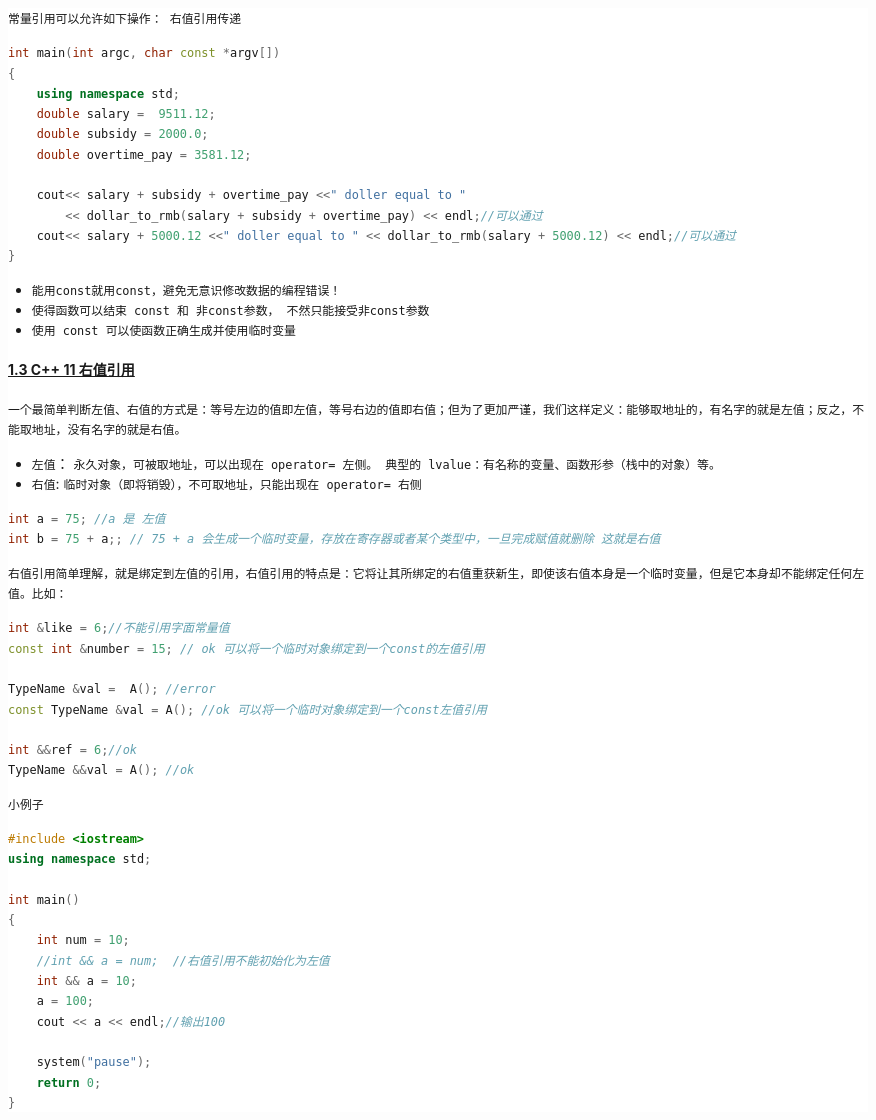 ```cpp
```

`常量引用可以允许如下操作： 右值引用传递`
```cpp
int main(int argc, char const *argv[])
{
    using namespace std;
    double salary =  9511.12;
    double subsidy = 2000.0;
    double overtime_pay = 3581.12;

    cout<< salary + subsidy + overtime_pay <<" doller equal to " 
        << dollar_to_rmb(salary + subsidy + overtime_pay) << endl;//可以通过
    cout<< salary + 5000.12 <<" doller equal to " << dollar_to_rmb(salary + 5000.12) << endl;//可以通过
}
```

* `能用const就用const，避免无意识修改数据的编程错误！`
* `使得函数可以结束 const 和 非const参数， 不然只能接受非const参数`
* `使用 const 可以使函数正确生成并使用临时变量`

#### [1.3 C++ 11 右值引用](#)
`一个最简单判断左值、右值的方式是：等号左边的值即左值，等号右边的值即右值；但为了更加严谨，我们这样定义：能够取地址的，有名字的就是左值；反之，不能取地址，没有名字的就是右值。`


* `左值`： `永久对象，可被取地址，可以出现在 operator= 左侧。 典型的 lvalue：有名称的变量、函数形参（栈中的对象）等。`
* `右值`: `临时对象（即将销毁），不可取地址，只能出现在 operator= 右侧`
```cpp
int a = 75; //a 是 左值
int b = 75 + a;; // 75 + a 会生成一个临时变量，存放在寄存器或者某个类型中，一旦完成赋值就删除 这就是右值
```

`右值引用简单理解，就是绑定到左值的引用，右值引用的特点是：它将让其所绑定的右值重获新生，即使该右值本身是一个临时变量，但是它本身却不能绑定任何左值。比如：`

```cpp
int &like = 6;//不能引用字面常量值
const int &number = 15; // ok 可以将一个临时对象绑定到一个const的左值引用

TypeName &val =  A(); //error
const TypeName &val = A(); //ok 可以将一个临时对象绑定到一个const左值引用

int &&ref = 6;//ok
TypeName &&val = A(); //ok
```

`小例子`
```cpp
#include <iostream>
using namespace std;
 
int main()
{
	int num = 10;
	//int && a = num;  //右值引用不能初始化为左值
	int && a = 10;
	a = 100;
	cout << a << endl;//输出100
 
	system("pause");
	return 0;
}
```

